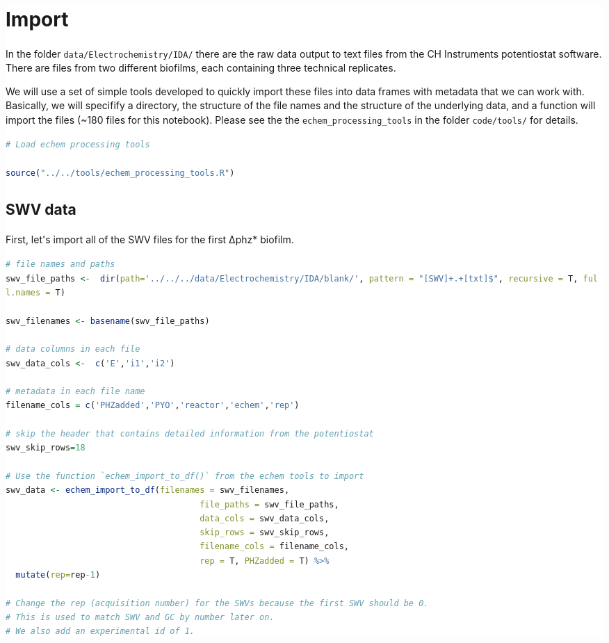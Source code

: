 # Import

In the folder `data/Electrochemistry/IDA/` there are the raw data output to text files from the CH Instruments potentiostat software. There are files from two different biofilms, each containing three technical replicates. 

We will use a set of simple tools developed to quickly import these files into data frames with metadata that we can work with. Basically, we will specifify a directory, the structure of the file names and the structure of the underlying data, and a function will import the files (~180 files for this notebook). Please see the the `echem_processing_tools` in the folder `code/tools/` for details.


```r
# Load echem processing tools

source("../../tools/echem_processing_tools.R")
```

## SWV data

First, let's import all of the SWV files for the first ∆phz* biofilm.


```r
# file names and paths
swv_file_paths <-  dir(path='../../../data/Electrochemistry/IDA/blank/', pattern = "[SWV]+.+[txt]$", recursive = T, full.names = T)

swv_filenames <- basename(swv_file_paths)

# data columns in each file
swv_data_cols <-  c('E','i1','i2')

# metadata in each file name
filename_cols = c('PHZadded','PYO','reactor','echem','rep')

# skip the header that contains detailed information from the potentiostat
swv_skip_rows=18

# Use the function `echem_import_to_df()` from the echem tools to import
swv_data <- echem_import_to_df(filenames = swv_filenames, 
                                       file_paths = swv_file_paths, 
                                       data_cols = swv_data_cols, 
                                       skip_rows = swv_skip_rows,
                                       filename_cols = filename_cols,
                                       rep = T, PHZadded = T) %>% 
  mutate(rep=rep-1) 

# Change the rep (acquisition number) for the SWVs because the first SWV should be 0.
# This is used to match SWV and GC by number later on.
# We also add an experimental id of 1.
```
